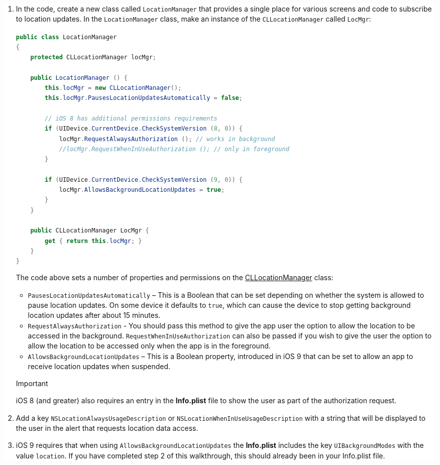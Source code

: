 1. In the code, create a new class called `LocationManager` that provides a single place for various screens and code to subscribe to location updates. In the `LocationManager` class, make an instance of the `CLLocationManager` called `LocMgr`:

    ```csharp
	public class LocationManager
	{
		protected CLLocationManager locMgr;

		public LocationManager () {
			this.locMgr = new CLLocationManager();
			this.locMgr.PausesLocationUpdatesAutomatically = false;

			// iOS 8 has additional permissions requirements
			if (UIDevice.CurrentDevice.CheckSystemVersion (8, 0)) {
				locMgr.RequestAlwaysAuthorization (); // works in background
				//locMgr.RequestWhenInUseAuthorization (); // only in foreground
			}

			if (UIDevice.CurrentDevice.CheckSystemVersion (9, 0)) {
				locMgr.AllowsBackgroundLocationUpdates = true;
			}
		}

		public CLLocationManager LocMgr {
			get { return this.locMgr; }
		}
	}
    ```

    The code above sets a number of properties and permissions on the [CLLocationManager](xref:CoreLocation.CLLocationManager) class:

	- `PausesLocationUpdatesAutomatically` – This is a Boolean that can be set depending on whether the system is allowed to pause location updates. On some device it defaults to `true`, which can cause the device to stop getting background location updates after about 15 minutes.
	- `RequestAlwaysAuthorization` - You should pass this method to give the app user the option to allow the location to be accessed in the background. `RequestWhenInUseAuthorization` can also be passed if you wish to give the user the option to allow the location to be accessed only when the app is in the foreground.
	- `AllowsBackgroundLocationUpdates` – This is a Boolean property, introduced in iOS 9 that can be set to allow an app to receive location updates when suspended.

    > [!IMPORTANT]
    > iOS 8 (and greater) also requires an entry in the **Info.plist** file to show the user as part of the authorization request.

1. Add a key `NSLocationAlwaysUsageDescription`
or `NSLocationWhenInUseUsageDescription` with a
string that will be displayed to the user in the alert
that requests location data access.

1. iOS 9 requires that when using `AllowsBackgroundLocationUpdates` the **Info.plist** includes the key `UIBackgroundModes` with the value `location`. If you have completed step 2 of this walkthrough, this should already been in your Info.plist file.
